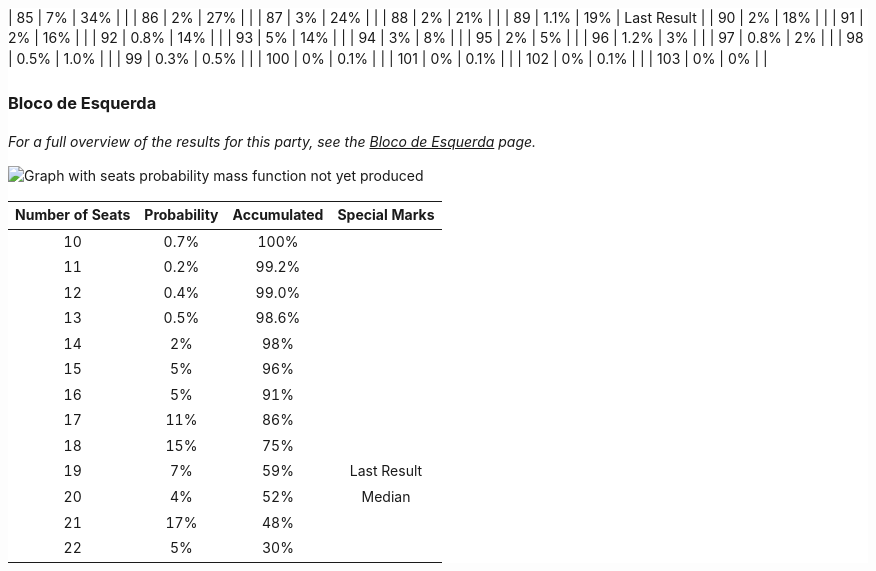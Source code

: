 | 85 | 7% | 34% |  |
| 86 | 2% | 27% |  |
| 87 | 3% | 24% |  |
| 88 | 2% | 21% |  |
| 89 | 1.1% | 19% | Last Result |
| 90 | 2% | 18% |  |
| 91 | 2% | 16% |  |
| 92 | 0.8% | 14% |  |
| 93 | 5% | 14% |  |
| 94 | 3% | 8% |  |
| 95 | 2% | 5% |  |
| 96 | 1.2% | 3% |  |
| 97 | 0.8% | 2% |  |
| 98 | 0.5% | 1.0% |  |
| 99 | 0.3% | 0.5% |  |
| 100 | 0% | 0.1% |  |
| 101 | 0% | 0.1% |  |
| 102 | 0% | 0.1% |  |
| 103 | 0% | 0% |  |

### Bloco de Esquerda

*For a full overview of the results for this party, see the [Bloco de Esquerda](party-blocodeesquerda.html) page.*

![Graph with seats probability mass function not yet produced](2019-09-29-Pitagórica-seats-pmf-blocodeesquerda.png "Seats Probability Mass Function")

| Number of Seats | Probability | Accumulated | Special Marks |
|:---------------:|:-----------:|:-----------:|:-------------:|
| 10 | 0.7% | 100% |  |
| 11 | 0.2% | 99.2% |  |
| 12 | 0.4% | 99.0% |  |
| 13 | 0.5% | 98.6% |  |
| 14 | 2% | 98% |  |
| 15 | 5% | 96% |  |
| 16 | 5% | 91% |  |
| 17 | 11% | 86% |  |
| 18 | 15% | 75% |  |
| 19 | 7% | 59% | Last Result |
| 20 | 4% | 52% | Median |
| 21 | 17% | 48% |  |
| 22 | 5% | 30% |  |